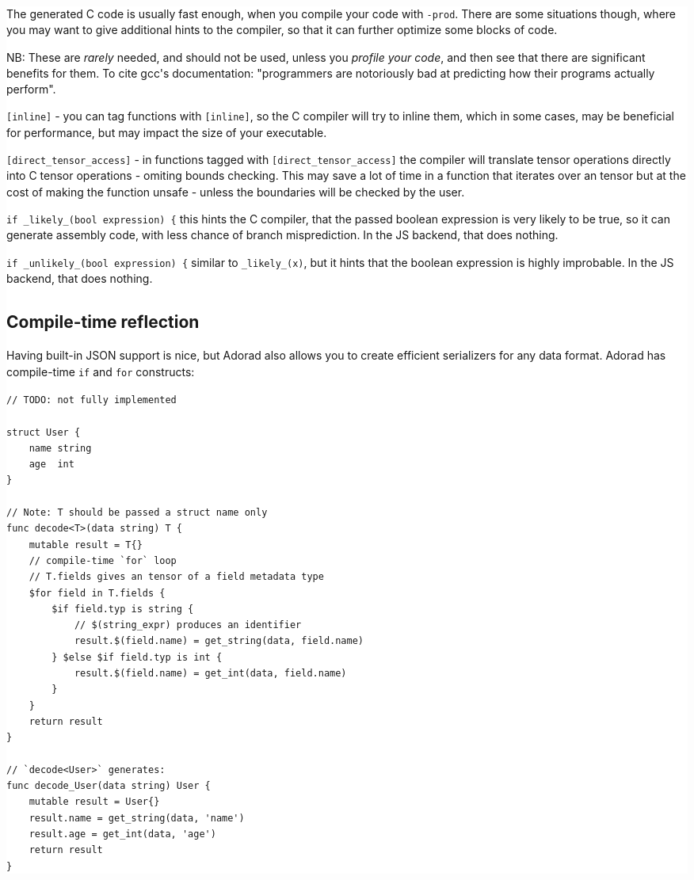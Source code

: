 The generated C code is usually fast enough, when you compile your code
with `-prod`. There are some situations though, where you may want to give
additional hints to the compiler, so that it can further optimize some
blocks of code.

NB: These are *rarely* needed, and should not be used, unless you
*profile your code*, and then see that there are significant benefits for them.
To cite gcc's documentation: "programmers are notoriously bad at predicting
how their programs actually perform".

`[inline]` - you can tag functions with `[inline]`, so the C compiler will
try to inline them, which in some cases, may be beneficial for performance,
but may impact the size of your executable.

`[direct_tensor_access]` - in functions tagged with `[direct_tensor_access]`
the compiler will translate tensor operations directly into C tensor operations -
omiting bounds checking. This may save a lot of time in a function that iterates
over an tensor but at the cost of making the function unsafe - unless
the boundaries will be checked by the user.

`if _likely_(bool expression) {` this hints the C compiler, that the passed
boolean expression is very likely to be true, so it can generate assembly
code, with less chance of branch misprediction. In the JS backend,
that does nothing.

`if _unlikely_(bool expression) {` similar to `_likely_(x)`, but it hints that
the boolean expression is highly improbable. In the JS backend, that does nothing.

<a id='Reflection via codegen'>

## Compile-time reflection

Having built-in JSON support is nice, but Adorad also allows you to create efficient
serializers for any data format. Adorad has compile-time `if` and `for` constructs:

```adorad
// TODO: not fully implemented

struct User {
    name string
    age  int
}

// Note: T should be passed a struct name only
func decode<T>(data string) T {
    mutable result = T{}
    // compile-time `for` loop
    // T.fields gives an tensor of a field metadata type
    $for field in T.fields {
        $if field.typ is string {
            // $(string_expr) produces an identifier
            result.$(field.name) = get_string(data, field.name)
        } $else $if field.typ is int {
            result.$(field.name) = get_int(data, field.name)
        }
    }
    return result
}

// `decode<User>` generates:
func decode_User(data string) User {
    mutable result = User{}
    result.name = get_string(data, 'name')
    result.age = get_int(data, 'age')
    return result
}
```
